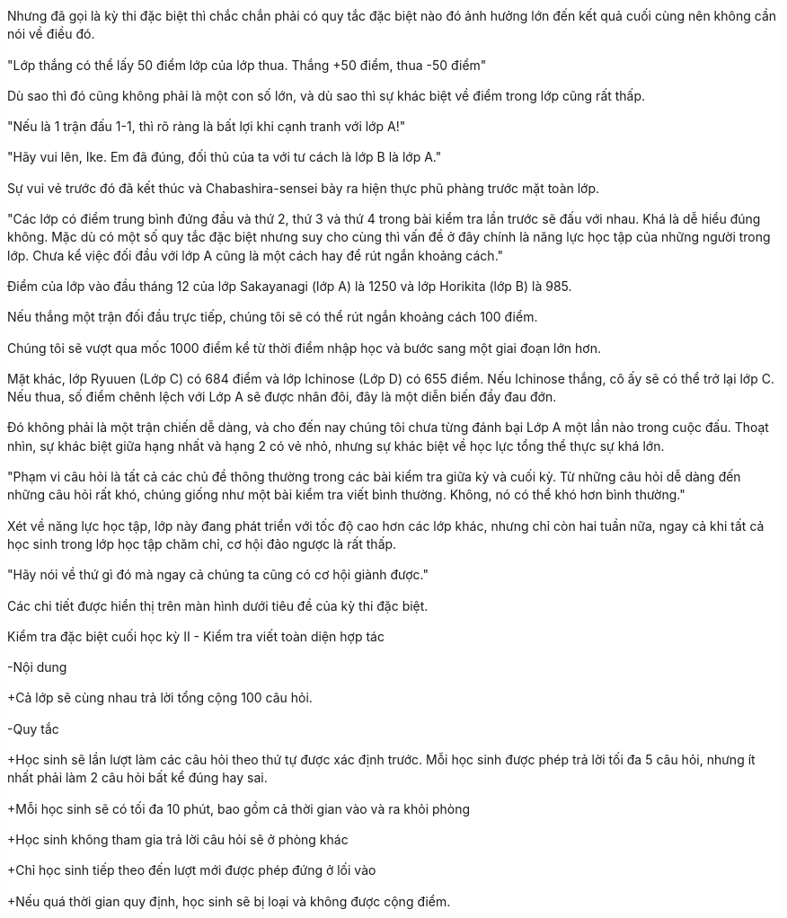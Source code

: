 Nhưng đã gọi là kỳ thi đặc biệt thì chắc chắn phải có quy tắc đặc biệt nào đó ảnh hưởng lớn đến kết quả cuối cùng nên không cần nói về điều đó.

\"Lớp thắng có thể lấy 50 điểm lớp của lớp thua. Thắng +50 điểm, thua -50 điểm\"

Dù sao thì đó cũng không phải là một con số lớn, và dù sao thì sự khác biệt về điểm trong lớp cũng rất thấp.

\"Nếu là 1 trận đấu 1-1, thì rõ ràng là bất lợi khi cạnh tranh với lớp A!"

\"Hãy vui lên, Ike. Em đã đúng, đối thủ của ta với tư cách là lớp B là lớp A.\"

Sự vui vẻ trước đó đã kết thúc và Chabashira-sensei bày ra hiện thực phũ phàng trước mặt toàn lớp.

\"Các lớp có điểm trung bình đứng đầu và thứ 2, thứ 3 và thứ 4 trong bài kiểm tra lần trước sẽ đấu với nhau. Khá là dễ hiểu đúng không. Mặc dù có một số quy tắc đặc biệt nhưng suy cho cùng thì vấn đề ở đây chính là năng lực học tập của những người trong lớp. Chưa kể việc đối đầu với lớp A cũng là một cách hay để rút ngắn khoảng cách."

Điểm của lớp vào đầu tháng 12 của lớp Sakayanagi (lớp A) là 1250 và lớp Horikita (lớp B) là 985.

Nếu thắng một trận đối đầu trực tiếp, chúng tôi sẽ có thể rút ngắn khoảng cách 100 điểm.

Chúng tôi sẽ vượt qua mốc 1000 điểm kể từ thời điểm nhập học và bước sang một giai đoạn lớn hơn.

Mặt khác, lớp Ryuuen (Lớp C) có 684 điểm và lớp Ichinose (Lớp D) có 655 điểm. Nếu Ichinose thắng, cô ấy sẽ có thể trở lại lớp C. Nếu thua, số điểm chênh lệch với Lớp A sẽ được nhân đôi, đây là một diễn biến đầy đau đớn.

Đó không phải là một trận chiến dễ dàng, và cho đến nay chúng tôi chưa từng đánh bại Lớp A một lần nào trong cuộc đấu. Thoạt nhìn, sự khác biệt giữa hạng nhất và hạng 2 có vẻ nhỏ, nhưng sự khác biệt về học lực tổng thể thực sự khá lớn.

\"Phạm vi câu hỏi là tất cả các chủ đề thông thường trong các bài kiểm tra giữa kỳ và cuối kỳ. Từ những câu hỏi dễ dàng đến những câu hỏi rất khó, chúng giống như một bài kiểm tra viết bình thường. Không, nó có thể khó hơn bình thường."

Xét về năng lực học tập, lớp này đang phát triển với tốc độ cao hơn các lớp khác, nhưng chỉ còn hai tuần nữa, ngay cả khi tất cả học sinh trong lớp học tập chăm chỉ, cơ hội đảo ngược là rất thấp.

\"Hãy nói về thứ gì đó mà ngay cả chúng ta cũng có cơ hội giành được."

Các chi tiết được hiển thị trên màn hình dưới tiêu đề của kỳ thi đặc biệt.

Kiểm tra đặc biệt cuối học kỳ II - Kiểm tra viết toàn diện hợp tác

-Nội dung

+Cả lớp sẽ cùng nhau trả lời tổng cộng 100 câu hỏi.

-Quy tắc

+Học sinh sẽ lần lượt làm các câu hỏi theo thứ tự được xác định trước. Mỗi học sinh được phép trả lời tối đa 5 câu hỏi, nhưng ít nhất phải làm 2 câu hỏi bất kể đúng hay sai.

+Mỗi học sinh sẽ có tối đa 10 phút, bao gồm cả thời gian vào và ra khỏi phòng

+Học sinh không tham gia trả lời câu hỏi sẽ ở phòng khác

+Chỉ học sinh tiếp theo đến lượt mới được phép đứng ở lối vào

+Nếu quá thời gian quy định, học sinh sẽ bị loại và không được cộng điểm.
